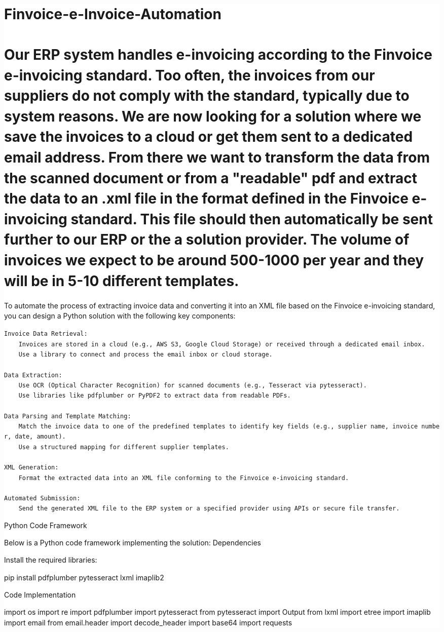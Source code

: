 # Finvoice-e-Invoice-Automation
Our ERP system handles e-invoicing according to the Finvoice e-invoicing standard.
Too often, the invoices from our suppliers do not comply with the standard, typically due to system reasons.
We are now looking for a solution where we save the invoices to a cloud or get them sent to a dedicated email address. From there we want to transform the data from the scanned document or from a "readable" pdf and extract the data to an .xml file in the format defined in the Finvoice e-invoicing standard. This file should then automatically be sent further to our ERP or the a solution provider.
The volume of invoices we expect to be around 500-1000 per year and they will be in 5-10 different templates.
=====================
To automate the process of extracting invoice data and converting it into an XML file based on the Finvoice e-invoicing standard, you can design a Python solution with the following key components:

    Invoice Data Retrieval:
        Invoices are stored in a cloud (e.g., AWS S3, Google Cloud Storage) or received through a dedicated email inbox.
        Use a library to connect and process the email inbox or cloud storage.

    Data Extraction:
        Use OCR (Optical Character Recognition) for scanned documents (e.g., Tesseract via pytesseract).
        Use libraries like pdfplumber or PyPDF2 to extract data from readable PDFs.

    Data Parsing and Template Matching:
        Match the invoice data to one of the predefined templates to identify key fields (e.g., supplier name, invoice number, date, amount).
        Use a structured mapping for different supplier templates.

    XML Generation:
        Format the extracted data into an XML file conforming to the Finvoice e-invoicing standard.

    Automated Submission:
        Send the generated XML file to the ERP system or a specified provider using APIs or secure file transfer.

Python Code Framework

Below is a Python code framework implementing the solution:
Dependencies

Install the required libraries:

pip install pdfplumber pytesseract lxml imaplib2

Code Implementation

import os
import re
import pdfplumber
import pytesseract
from pytesseract import Output
from lxml import etree
import imaplib
import email
from email.header import decode_header
import base64
import requests
